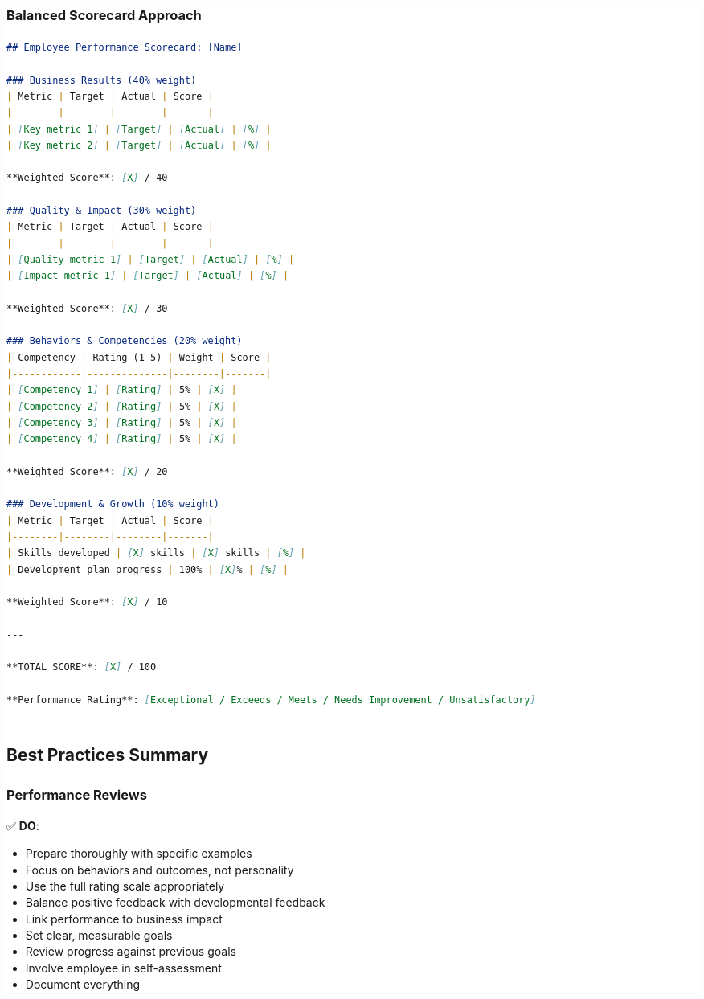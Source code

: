 ### Balanced Scorecard Approach

```markdown
## Employee Performance Scorecard: [Name]

### Business Results (40% weight)
| Metric | Target | Actual | Score |
|--------|--------|--------|-------|
| [Key metric 1] | [Target] | [Actual] | [%] |
| [Key metric 2] | [Target] | [Actual] | [%] |

**Weighted Score**: [X] / 40

### Quality & Impact (30% weight)
| Metric | Target | Actual | Score |
|--------|--------|--------|-------|
| [Quality metric 1] | [Target] | [Actual] | [%] |
| [Impact metric 1] | [Target] | [Actual] | [%] |

**Weighted Score**: [X] / 30

### Behaviors & Competencies (20% weight)
| Competency | Rating (1-5) | Weight | Score |
|------------|--------------|--------|-------|
| [Competency 1] | [Rating] | 5% | [X] |
| [Competency 2] | [Rating] | 5% | [X] |
| [Competency 3] | [Rating] | 5% | [X] |
| [Competency 4] | [Rating] | 5% | [X] |

**Weighted Score**: [X] / 20

### Development & Growth (10% weight)
| Metric | Target | Actual | Score |
|--------|--------|--------|-------|
| Skills developed | [X] skills | [X] skills | [%] |
| Development plan progress | 100% | [X]% | [%] |

**Weighted Score**: [X] / 10

---

**TOTAL SCORE**: [X] / 100

**Performance Rating**: [Exceptional / Exceeds / Meets / Needs Improvement / Unsatisfactory]
```

---

## Best Practices Summary

### Performance Reviews
✅ **DO**:
- Prepare thoroughly with specific examples
- Focus on behaviors and outcomes, not personality
- Use the full rating scale appropriately
- Balance positive feedback with developmental feedback
- Link performance to business impact
- Set clear, measurable goals
- Review progress against previous goals
- Involve employee in self-assessment
- Document everything
